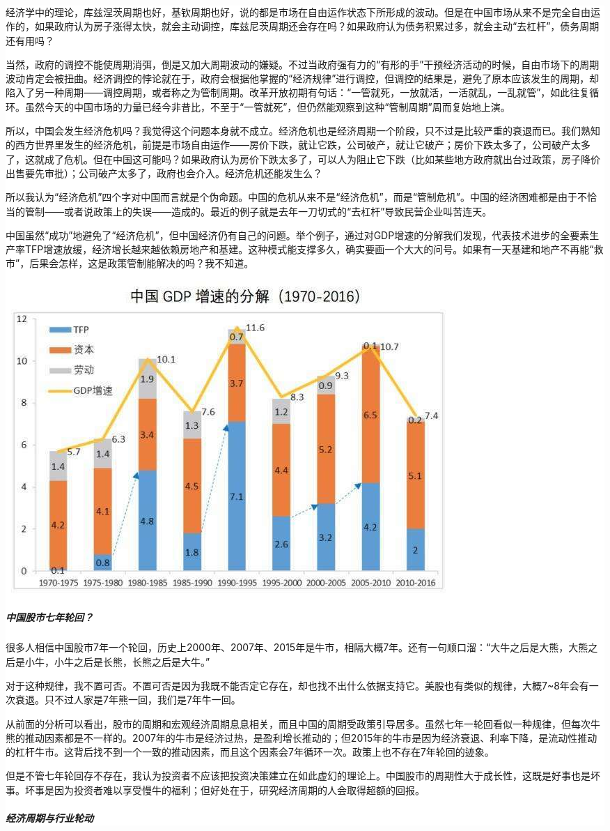 经济学中的理论，库兹涅茨周期也好，基钦周期也好，说的都是市场在自由运作状态下所形成的波动。但是在中国市场从来不是完全自由运作的，如果政府认为房子涨得太快，就会主动调控，库兹尼茨周期还会存在吗？如果政府认为债务积累过多，就会主动“去杠杆”，债务周期还有用吗？

当然，政府的调控不能使周期消弭，倒是又加大周期波动的嫌疑。不过当政府强有力的“有形的手”干预经济活动的时候，自由市场下的周期波动肯定会被扭曲。经济调控的悖论就在于，政府会根据他掌握的“经济规律”进行调控，但调控的结果是，避免了原本应该发生的周期，却陷入了另一种周期——调控周期，或者称之为管制周期。改革开放初期有句话：“一管就死，一放就活，一活就乱，一乱就管”，如此往复循环。虽然今天的中国市场的力量已经今非昔比，不至于“一管就死”，但仍然能观察到这种“管制周期”周而复始地上演。

所以，中国会发生经济危机吗？我觉得这个问题本身就不成立。经济危机也是经济周期一个阶段，只不过是比较严重的衰退而已。我们熟知的西方世界里发生的经济危机，前提是市场自由运作——房价下跌，就让它跌，公司破产，就让它破产；房价下跌太多了，公司破产太多了，这就成了危机。但在中国这可能吗？如果政府认为房价下跌太多了，可以人为阻止它下跌（比如某些地方政府就出台过政策，房子降价出售要先审批）；公司破产太多了，政府也会介入。经济危机还能发生么？

所以我认为“经济危机”四个字对中国而言就是个伪命题。中国的危机从来不是“经济危机”，而是“管制危机”。中国的经济困难都是由于不恰当的管制——或者说政策上的失误——造成的。最近的例子就是去年一刀切式的“去杠杆”导致民营企业叫苦连天。

中国虽然“成功”地避免了“经济危机”，但中国经济仍有自己的问题。举个例子，通过对GDP增速的分解我们发现，代表技术进步的全要素生产率TFP增速放缓，经济增长越来越依赖房地产和基建。这种模式能支撑多久，确实要画一个大大的问号。如果有一天基建和地产不再能“救市”，后果会怎样，这是政策管制能解决的吗？我不知道。

![](/assets/graphs/20190522/tfp-03.jpg)

##### 中国股市七年轮回？

很多人相信中国股市7年一个轮回，历史上2000年、2007年、2015年是牛市，相隔大概7年。还有一句顺口溜：“大牛之后是大熊，大熊之后是小牛，小牛之后是长熊，长熊之后是大牛。”

对于这种规律，我不置可否。不置可否是因为我既不能否定它存在，却也找不出什么依据支持它。美股也有类似的规律，大概7~8年会有一次衰退。只不过人家是7年熊一回，我们是7年牛一回。

从前面的分析可以看出，股市的周期和宏观经济周期息息相关，而且中国的周期受政策引导居多。虽然七年一轮回看似一种规律，但每次牛熊的推动因素都是不一样的。2007年的牛市是经济过热，是盈利增长推动的；但2015年的牛市是因为经济衰退、利率下降，是流动性推动的杠杆牛市。这背后找不到一个一致的推动因素，而且这个因素会7年循环一次。政策上也不存在7年轮回的迹象。

但是不管七年轮回存不存在，我认为投资者不应该把投资决策建立在如此虚幻的理论上。中国股市的周期性大于成长性，这既是好事也是坏事。坏事是因为投资者难以享受慢牛的福利；但好处在于，研究经济周期的人会取得超额的回报。



##### 经济周期与行业轮动

